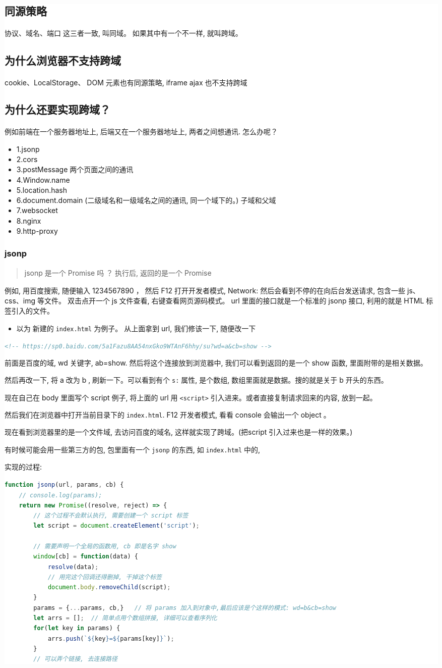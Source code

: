 ## 同源策略
协议、域名、端口 这三者一致, 叫同域。
如果其中有一个不一样, 就叫跨域。

## 为什么浏览器不支持跨域
cookie、LocalStorage、
DOM 元素也有同源策略, iframe 
ajax 也不支持跨域

## 为什么还要实现跨域？
例如前端在一个服务器地址上, 后端又在一个服务器地址上, 两者之间想通讯. 怎么办呢？
- 1.jsonp 
- 2.cors
- 3.postMessage 两个页面之间的通讯
- 4.Window.name
- 5.location.hash
- 6.document.domain (二级域名和一级域名之间的通讯, 同一个域下的。) 子域和父域
- 7.websocket 
- 8.nginx
- 9.http-proxy


### jsonp 
>jsonp 是一个 Promise 吗 ？  执行后, 返回的是一个 Promise

例如, 用百度搜索, 随便输入 1234567890 ， 然后 F12 打开开发者模式, Network: 然后会看到不停的在向后台发送请求, 包含一些 js、css、img 等文件。
双击点开一个 js 文件查看, 右键查看网页源码模式。 url 里面的接口就是一个标准的 jsonp 接口, 利用的就是 HTML 标签引入的文件。

- 以为 新建的 `index.html` 为例子。
从上面拿到 url, 我们修该一下, 随便改一下
```html
<!-- https://sp0.baidu.com/5a1Fazu8AA54nxGko9WTAnF6hhy/su?wd=a&cb=show -->
```
前面是百度的域, wd 关键字, ab=show. 然后将这个连接放到浏览器中, 我们可以看到返回的是一个 show 函数, 里面附带的是相关数据。

然后再改一下, 将 a 改为 b , 刷新一下。可以看到有个 `s:` 属性, 是个数组, 数组里面就是数据。搜的就是关于 b 开头的东西。

现在自己在 body 里面写个 script 例子, 将上面的 url 用 `<script>` 引入进来。或者直接复制请求回来的内容, 放到一起。

然后我们在浏览器中打开当前目录下的 `index.html`. F12 开发者模式, 看看 console 会输出一个 object 。

现在看到浏览器里的是一个文件域, 去访问百度的域名, 这样就实现了跨域。(把script 引入过来也是一样的效果。)

有时候可能会用一些第三方的包, 包里面有一个 `jsonp` 的东西, 如 `index.html` 中的, 


实现的过程:
```js
function jsonp(url, params, cb) { 
    // console.log(params);
    return new Promise((resolve, reject) => {
        // 这个过程不会默认执行, 需要创建一个 script 标签
        let script = document.createElement('script');

        // 需要声明一个全局的函数用, cb 即是名字 show 
        window[cb] = function(data) {  
            resolve(data);
            // 用完这个回调还得删掉, 干掉这个标签
            document.body.removeChild(script);
        }
        params = {...params, cb,}   // 将 params 加入到对象中,最后应该是个这样的模式: wd=b&cb=show
        let arrs = [];  // 简单点用个数组拼接, 详细可以查看序列化
        for(let key in params) {
            arrs.push(`${key}=${params[key]}`);
        }
        // 可以弄个链接, 去连接路径
```